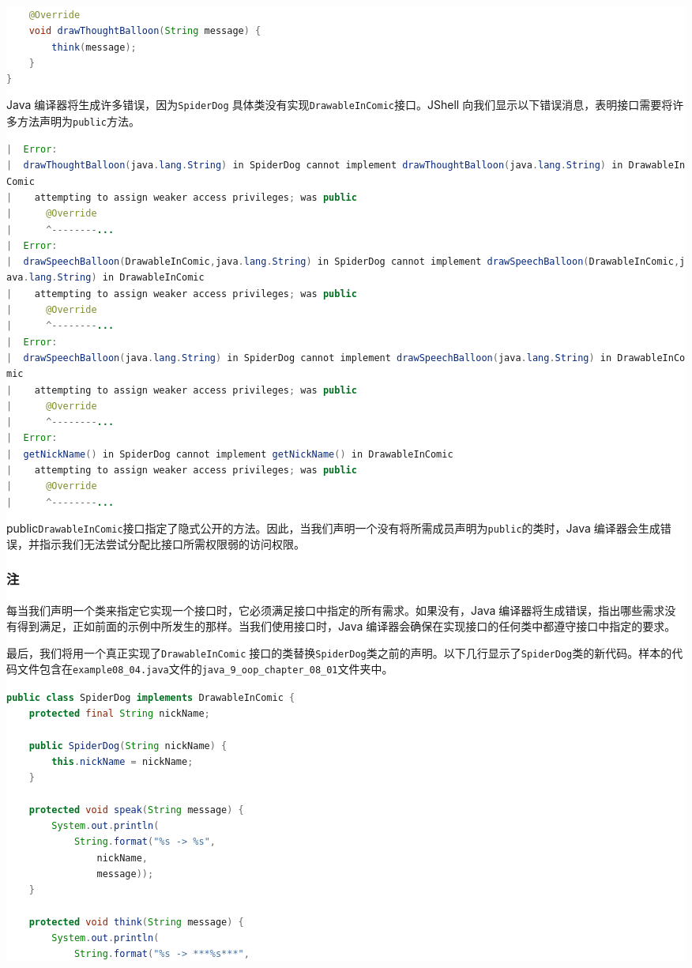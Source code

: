 ```java
    @Override
    void drawThoughtBalloon(String message) {
        think(message);
    }
}
```

Java 编译器将生成许多错误，因为`SpiderDog` 具体类没有实现`DrawableInComic`接口。JShell 向我们显示以下错误消息，表明接口需要将许多方法声明为`public`方法。

```java
|  Error:
|  drawThoughtBalloon(java.lang.String) in SpiderDog cannot implement drawThoughtBalloon(java.lang.String) in DrawableInComic
|    attempting to assign weaker access privileges; was public
|      @Override
|      ^--------...
|  Error:
|  drawSpeechBalloon(DrawableInComic,java.lang.String) in SpiderDog cannot implement drawSpeechBalloon(DrawableInComic,java.lang.String) in DrawableInComic
|    attempting to assign weaker access privileges; was public
|      @Override
|      ^--------...
|  Error:
|  drawSpeechBalloon(java.lang.String) in SpiderDog cannot implement drawSpeechBalloon(java.lang.String) in DrawableInComic
|    attempting to assign weaker access privileges; was public
|      @Override
|      ^--------...
|  Error:
|  getNickName() in SpiderDog cannot implement getNickName() in DrawableInComic
|    attempting to assign weaker access privileges; was public
|      @Override
|      ^--------...

```

public`DrawableInComic`接口指定了隐式公开的方法。因此，当我们声明一个没有将所需成员声明为`public`的类时，Java 编译器会生成错误，并指示我们无法尝试分配比接口所需权限弱的访问权限。

### 注

每当我们声明一个类来指定它实现一个接口时，它必须满足接口中指定的所有需求。如果没有，Java 编译器将生成错误，指出哪些需求没有得到满足，正如前面的示例中所发生的那样。当我们使用接口时，Java 编译器会确保在实现接口的任何类中都遵守接口中指定的要求。

最后，我们将用一个真正实现了`DrawableInComic` 接口的类替换`SpiderDog`类之前的声明。以下几行显示了`SpiderDog`类的新代码。样本的代码文件包含在`example08_04.java`文件的`java_9_oop_chapter_08_01`文件夹中。

```java
public class SpiderDog implements DrawableInComic {
    protected final String nickName;

    public SpiderDog(String nickName) {
        this.nickName = nickName;
    }

    protected void speak(String message) {
        System.out.println(
            String.format("%s -> %s",
                nickName,
                message));
    }

    protected void think(String message) {
        System.out.println(
            String.format("%s -> ***%s***",
```